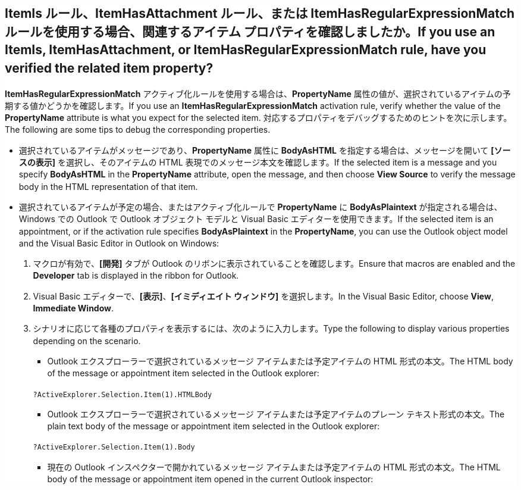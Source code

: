 ## <a name="if-you-use-an-itemis-itemhasattachment-or-itemhasregularexpressionmatch-rule-have-you-verified-the-related-item-property"></a><span data-ttu-id="c4048-217">ItemIs ルール、ItemHasAttachment ルール、または ItemHasRegularExpressionMatch ルールを使用する場合、関連するアイテム プロパティを確認しましたか。</span><span class="sxs-lookup"><span data-stu-id="c4048-217">If you use an ItemIs, ItemHasAttachment, or ItemHasRegularExpressionMatch rule, have you verified the related item property?</span></span>

<span data-ttu-id="c4048-218">**ItemHasRegularExpressionMatch** アクティブ化ルールを使用する場合は、**PropertyName** 属性の値が、選択されているアイテムの予期する値かどうかを確認します。</span><span class="sxs-lookup"><span data-stu-id="c4048-218">If you use an **ItemHasRegularExpressionMatch** activation rule, verify whether the value of the **PropertyName** attribute is what you expect for the selected item.</span></span> <span data-ttu-id="c4048-219">対応するプロパティをデバッグするためのヒントを次に示します。</span><span class="sxs-lookup"><span data-stu-id="c4048-219">The following are some tips to debug the corresponding properties.</span></span>

- <span data-ttu-id="c4048-220">選択されているアイテムがメッセージであり、**PropertyName** 属性に **BodyAsHTML** を指定する場合は、メッセージを開いて **[ソースの表示]** を選択し、そのアイテムの HTML 表現でのメッセージ本文を確認します。</span><span class="sxs-lookup"><span data-stu-id="c4048-220">If the selected item is a message and you specify **BodyAsHTML** in the **PropertyName** attribute, open the message, and then choose **View Source** to verify the message body in the HTML representation of that item.</span></span>

- <span data-ttu-id="c4048-221">選択されているアイテムが予定の場合、またはアクティブ化ルールで **PropertyName** に **BodyAsPlaintext** が指定される場合は、Windows での Outlook で Outlook オブジェクト モデルと Visual Basic エディターを使用できます。</span><span class="sxs-lookup"><span data-stu-id="c4048-221">If the selected item is an appointment, or if the activation rule specifies **BodyAsPlaintext** in the **PropertyName**, you can use the Outlook object model and the Visual Basic Editor in Outlook on Windows:</span></span>

    1. <span data-ttu-id="c4048-222">マクロが有効で、**[開発]** タブが Outlook のリボンに表示されていることを確認します。</span><span class="sxs-lookup"><span data-stu-id="c4048-222">Ensure that macros are enabled and the **Developer** tab is displayed in the ribbon for Outlook.</span></span>

    1. <span data-ttu-id="c4048-223">Visual Basic エディターで、**[表示]**、**[イミディエイト ウィンドウ]** を選択します。</span><span class="sxs-lookup"><span data-stu-id="c4048-223">In the Visual Basic Editor, choose **View**, **Immediate Window**.</span></span>

    1. <span data-ttu-id="c4048-224">シナリオに応じて各種のプロパティを表示するには、次のように入力します。</span><span class="sxs-lookup"><span data-stu-id="c4048-224">Type the following to display various properties depending on the scenario.</span></span>

        - <span data-ttu-id="c4048-225">Outlook エクスプローラーで選択されているメッセージ アイテムまたは予定アイテムの HTML 形式の本文。</span><span class="sxs-lookup"><span data-stu-id="c4048-225">The HTML body of the message or appointment item selected in the Outlook explorer:</span></span>

        ```vb
        ?ActiveExplorer.Selection.Item(1).HTMLBody
        ```
        - <span data-ttu-id="c4048-226">Outlook エクスプローラーで選択されているメッセージ アイテムまたは予定アイテムのプレーン テキスト形式の本文。</span><span class="sxs-lookup"><span data-stu-id="c4048-226">The plain text body of the message or appointment item selected in the Outlook explorer:</span></span>

        ```vb
        ?ActiveExplorer.Selection.Item(1).Body
        ```
        - <span data-ttu-id="c4048-227">現在の Outlook インスペクターで開かれているメッセージ アイテムまたは予定アイテムの HTML 形式の本文。</span><span class="sxs-lookup"><span data-stu-id="c4048-227">The HTML body of the message or appointment item opened in the current Outlook inspector:</span></span>
